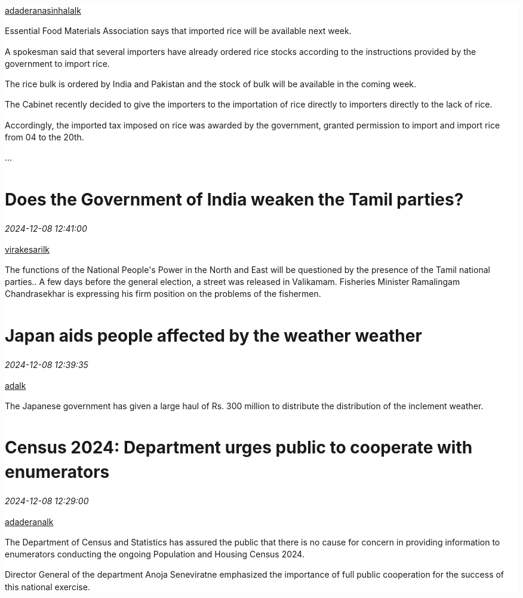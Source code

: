 [adaderanasinhalalk](http://sinhala.adaderana.lk/news/204156)

Essential Food Materials Association says that imported rice will be available next week.

A spokesman said that several importers have already ordered rice stocks according to the instructions provided by the government to import rice.

The rice bulk is ordered by India and Pakistan and the stock of bulk will be available in the coming week.

The Cabinet recently decided to give the importers to the importation of rice directly to importers directly to the lack of rice.

Accordingly, the imported tax imposed on rice was awarded by the government, granted permission to import and import rice from 04 to the 20th.

...



# Does the Government of India weaken the Tamil parties?

*2024-12-08 12:41:00*

[virakesarilk](https://www.virakesari.lk/article/200713)

The functions of the National People's Power in the North and East will be questioned by the presence of the Tamil national parties.. A few days before the general election, a street was released in Valikamam. Fisheries Minister Ramalingam Chandrasekhar is expressing his firm position on the problems of the fishermen.



# Japan aids people affected by the weather weather

*2024-12-08 12:39:35*

[adalk](https://www.ada.lk/breaking_news/අහපත්-කාලගුණයෙන්-පීඩාවට-පත්-ජනතාවට-ජපානයෙන්-ආධාර/11-413514)

The Japanese government has given a large haul of Rs. 300 million to distribute the distribution of the inclement weather.



# Census 2024: Department urges public to cooperate with enumerators

*2024-12-08 12:29:00*

[adaderanalk](https://www.adaderana.lk/news/104077/census-2024-department-urges-public-to-cooperate-with-enumerators)

The Department of Census and Statistics has assured the public that there is no cause for concern in providing information to enumerators conducting the ongoing Population and Housing Census 2024.

Director General of the department Anoja Seneviratne emphasized the importance of full public cooperation for the success of this national exercise.
